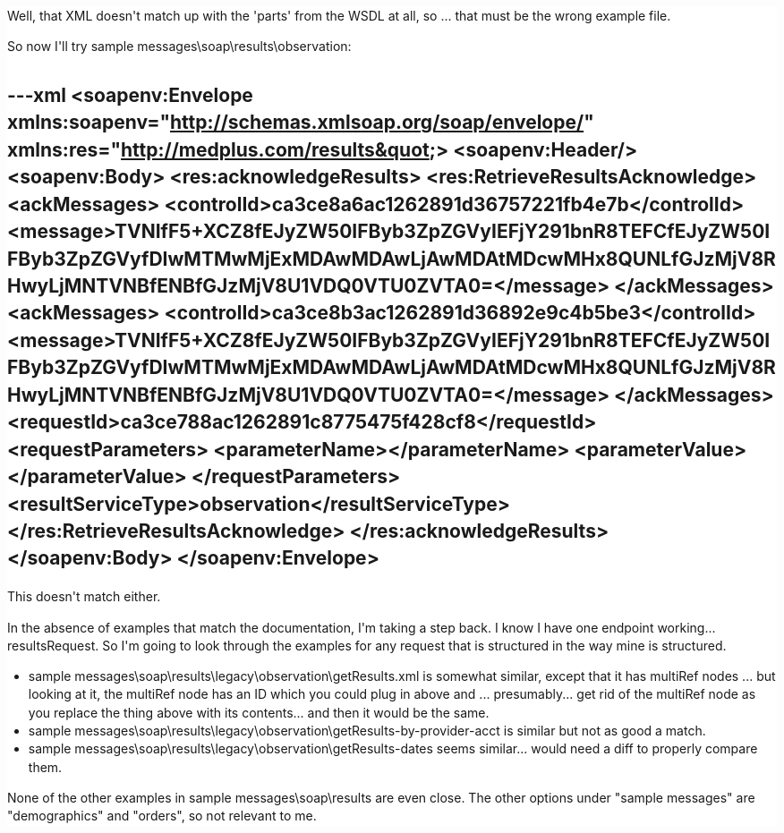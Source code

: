 
Well, that XML doesn't match up with the 'parts' from the WSDL at all, so ... that must be the wrong example file.

So now I'll try sample messages\soap\results\observation:

---xml
      &lt;soapenv:Envelope xmlns:soapenv=&quot;http://schemas.xmlsoap.org/soap/envelope/&quot; xmlns:res=&quot;http://medplus.com/results&quot;&gt;
         &lt;soapenv:Header/&gt;
         &lt;soapenv:Body&gt;
            &lt;res:acknowledgeResults&gt;
               &lt;res:RetrieveResultsAcknowledge&gt;
                  &lt;ackMessages&gt;
                     &lt;controlId&gt;ca3ce8a6ac1262891d36757221fb4e7b&lt;/controlId&gt;
                     &lt;message&gt;TVNIfF5+XCZ8fEJyZW50IFByb3ZpZGVyIEFjY291bnR8TEFCfEJyZW50IFByb3ZpZGVyfDIwMTMwMjExMDAwMDAwLjAwMDAtMDcwMHx8QUNLfGJzMjV8RHwyLjMNTVNBfENBfGJzMjV8U1VDQ0VTU0ZVTA0=&lt;/message&gt;
                  &lt;/ackMessages&gt;
                  &lt;ackMessages&gt;
                     &lt;controlId&gt;ca3ce8b3ac1262891d36892e9c4b5be3&lt;/controlId&gt;
                     &lt;message&gt;TVNIfF5+XCZ8fEJyZW50IFByb3ZpZGVyIEFjY291bnR8TEFCfEJyZW50IFByb3ZpZGVyfDIwMTMwMjExMDAwMDAwLjAwMDAtMDcwMHx8QUNLfGJzMjV8RHwyLjMNTVNBfENBfGJzMjV8U1VDQ0VTU0ZVTA0=&lt;/message&gt;
                  &lt;/ackMessages&gt;
                  &lt;requestId&gt;ca3ce788ac1262891c8775475f428cf8&lt;/requestId&gt;
                  &lt;requestParameters&gt;
                     &lt;parameterName&gt;&lt;/parameterName&gt;
                     &lt;parameterValue&gt;&lt;/parameterValue&gt;
                  &lt;/requestParameters&gt;
                  &lt;resultServiceType&gt;observation&lt;/resultServiceType&gt;
               &lt;/res:RetrieveResultsAcknowledge&gt;
            &lt;/res:acknowledgeResults&gt;
         &lt;/soapenv:Body&gt;
      &lt;/soapenv:Envelope&gt;
---

This doesn't match either.

In the absence of examples that match the documentation, I'm taking a step back. I know I have one endpoint working... resultsRequest. So I'm going to look through the examples for any request that is structured in the way mine is structured.

* sample messages\soap\results\legacy\observation\getResults.xml is somewhat similar, except that it has multiRef nodes ... but looking at it, the multiRef node has an ID which you could plug in above and ... presumably... get rid of the multiRef node as you replace the thing above with its contents... and then it would be the same.
* sample messages\soap\results\legacy\observation\getResults-by-provider-acct is similar but not as good a match.
* sample messages\soap\results\legacy\observation\getResults-dates seems similar... would need a diff to properly compare them.

None of the other examples in sample messages\soap\results are even close. The other options under &quot;sample messages&quot; are &quot;demographics&quot; and &quot;orders&quot;, so not relevant to me.
